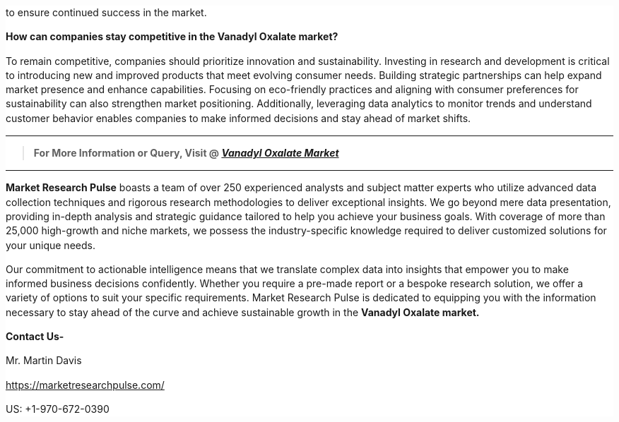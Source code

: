 to ensure continued success in the market.</p><p><strong>How can companies stay competitive in the Vanadyl Oxalate market?</strong></p><p>To remain competitive, companies should prioritize innovation and sustainability. Investing in research and development is critical to introducing new and improved products that meet evolving consumer needs. Building strategic partnerships can help expand market presence and enhance capabilities. Focusing on eco-friendly practices and aligning with consumer preferences for sustainability can also strengthen market positioning. Additionally, leveraging data analytics to monitor trends and understand customer behavior enables companies to make informed decisions and stay ahead of market shifts.</p><hr /><blockquote><p><strong>For More Information or Query, Visit @&nbsp;<em><a href="https://marketresearchpulse.com/report/40290/vanadyl-oxalate-market?utm_source=Linkedin&utm_medium=0111">Vanadyl Oxalate Market</a></em></strong></p></blockquote><hr /><p><strong>Market Research Pulse</strong> boasts a team of over 250 experienced analysts and subject matter experts who utilize advanced data collection techniques and rigorous research methodologies to deliver exceptional insights. We go beyond mere data presentation, providing in-depth analysis and strategic guidance tailored to help you achieve your business goals. With coverage of more than 25,000 high-growth and niche markets, we possess the industry-specific knowledge required to deliver customized solutions for your unique needs.</p><p>Our commitment to actionable intelligence means that we translate complex data into insights that empower you to make informed business decisions confidently. Whether you require a pre-made report or a bespoke research solution, we offer a variety of options to suit your specific requirements. Market Research Pulse is dedicated to equipping you with the information necessary to stay ahead of the curve and achieve sustainable growth in the <strong>Vanadyl Oxalate market.</strong></p><p><strong>Contact Us-</strong></p><p>Mr. Martin Davis</p><p>https://marketresearchpulse.com/</p><p>US: +1-970-672-0390</p>
